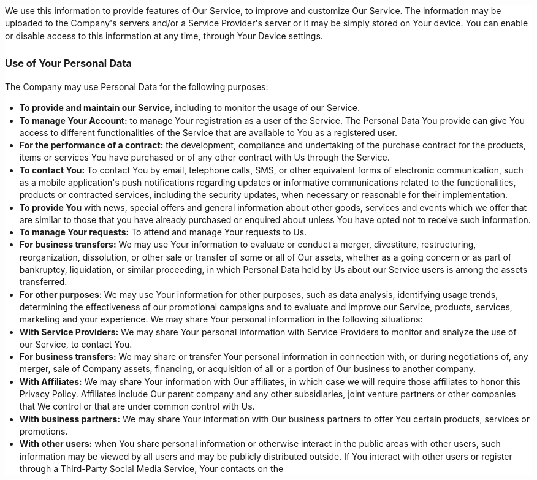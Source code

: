 We use this information to provide features of Our Service, to improve
and customize Our Service. The information may be uploaded to the
Company's servers and/or a Service Provider's server or it may be simply
stored on Your device.
You can enable or disable access to this information at any time,
through Your Device settings.

### Use of Your Personal Data

The Company may use Personal Data for the following purposes:
- **To provide and maintain our Service**, including to monitor the
  usage of our Service.
- **To manage Your Account:** to manage Your registration as a user of
  the Service. The Personal Data You provide can give You access to
  different functionalities of the Service that are available to You
  as a registered user.
- **For the performance of a contract:** the development, compliance
  and undertaking of the purchase contract for the products, items or
  services You have purchased or of any other contract with Us through
  the Service.
- **To contact You:** To contact You by email, telephone calls, SMS,
  or other equivalent forms of electronic communication, such as a
  mobile application's push notifications regarding updates or
  informative communications related to the functionalities, products
  or contracted services, including the security updates, when
  necessary or reasonable for their implementation.
- **To provide You** with news, special offers and general information
  about other goods, services and events which we offer that are
  similar to those that you have already purchased or enquired about
  unless You have opted not to receive such information.
- **To manage Your requests:** To attend and manage Your requests to
  Us.
- **For business transfers:** We may use Your information to evaluate
  or conduct a merger, divestiture, restructuring, reorganization,
  dissolution, or other sale or transfer of some or all of Our assets,
  whether as a going concern or as part of bankruptcy, liquidation, or
  similar proceeding, in which Personal Data held by Us about our
  Service users is among the assets transferred.
- **For other purposes**: We may use Your information for other
  purposes, such as data analysis, identifying usage trends,
  determining the effectiveness of our promotional campaigns and to
  evaluate and improve our Service, products, services, marketing and
  your experience.
We may share Your personal information in the following situations:
- **With Service Providers:** We may share Your personal information
  with Service Providers to monitor and analyze the use of our
  Service, to contact You.
- **For business transfers:** We may share or transfer Your personal
  information in connection with, or during negotiations of, any
  merger, sale of Company assets, financing, or acquisition of all or
  a portion of Our business to another company.
- **With Affiliates:** We may share Your information with Our
  affiliates, in which case we will require those affiliates to honor
  this Privacy Policy. Affiliates include Our parent company and any
  other subsidiaries, joint venture partners or other companies that
  We control or that are under common control with Us.
- **With business partners:** We may share Your information with Our
  business partners to offer You certain products, services or
  promotions.
- **With other users:** when You share personal information or
  otherwise interact in the public areas with other users, such
  information may be viewed by all users and may be publicly
  distributed outside. If You interact with other users or register
  through a Third-Party Social Media Service, Your contacts on the
